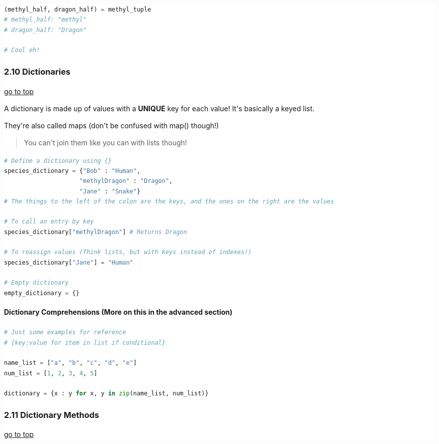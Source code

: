 ```python
(methyl_half, dragon_half) = methyl_tuple
# methyl_half: "methyl"
# dragon_half: "Dragon"

# Cool eh!
```



### 2.10 Dictionaries <a name="2.10"></a>

[go to top](#top)

A dictionary is made up of values with a **UNIQUE** key for each value! It's basically a keyed list.

They're also called maps (don't be confused with map() though!)

> You can't join them like you can with lists though!

```python
# Define a dictionary using {}
species_dictionary = {"Bob" : "Human",
                     "methylDragon" : "Dragon",
                     "Jane" : "Snake"}
# The things to the left of the colon are the keys, and the ones on the right are the values

# To call an entry by key
species_dictionary["methylDragon"] # Returns Dragon

# To reassign values (Think lists, but with keys instead of indexes!)
species_dictionary["Jane"] = "Human"

# Empty dictionary
empty_dictionary = {}
```

#### **Dictionary Comprehensions** (More on this in the advanced section)

```python
# Just some examples for reference
# {key:value for item in list if conditional}

name_list = ["a", "b", "c", "d", "e"]
num_list = [1, 2, 3, 4, 5]

dictionary = {x : y for x, y in zip(name_list, num_list)}
```



### 2.11 Dictionary Methods<a name="2.11"></a>

[go to top](#top)
